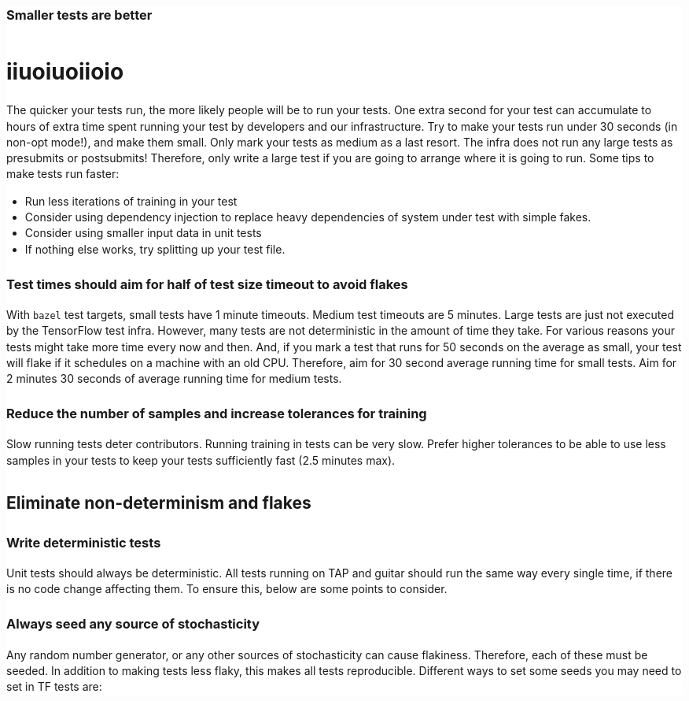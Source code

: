### Smaller tests are better

# iiuoiuoiioio

The quicker your tests run, the more likely people will be to run your tests.
One extra second for your test can accumulate to hours of extra time spent
running your test by developers and our infrastructure. Try to make your tests
run under 30 seconds (in non-opt mode!), and make them small. Only mark your
tests as medium as a last resort. The infra does not run any large tests as
presubmits or postsubmits! Therefore, only write a large test if you are going
to arrange where it is going to run. Some tips to make tests run faster:

* Run less iterations of training in your test
* Consider using dependency injection to replace heavy dependencies of system
under test with simple fakes.
* Consider using smaller input data in unit tests
* If nothing else works, try splitting up your test file.

### Test times should aim for half of test size timeout to avoid flakes

With `bazel` test targets, small tests have 1 minute timeouts. Medium test
timeouts are 5 minutes. Large tests are just not executed by the TensorFlow test
infra. However, many tests are not deterministic in the amount of time they
take. For various reasons your tests might take more time every now and then.
And, if you mark a test that runs for 50 seconds on the average as small, your
test will flake if it schedules on a machine with an old CPU. Therefore, aim for
30 second average running time for small tests. Aim for 2 minutes 30 seconds of
average running time for medium tests.

### Reduce the number of samples and increase tolerances for training

Slow running tests deter contributors. Running training in tests can be very
slow. Prefer higher tolerances to be able to use less samples in your tests to
keep your tests sufficiently fast (2.5 minutes max).

## Eliminate non-determinism and flakes

### Write deterministic tests

Unit tests should always be deterministic. All tests running on TAP and guitar
should run the same way every single time, if there is no code change affecting
them. To ensure this, below are some points to consider.

### Always seed any source of stochasticity

Any random number generator, or any other sources of stochasticity can cause
flakiness. Therefore, each of these must be seeded. In addition to making tests
less flaky, this makes all tests reproducible. Different ways to set some seeds
you may need to set in TF tests are:
